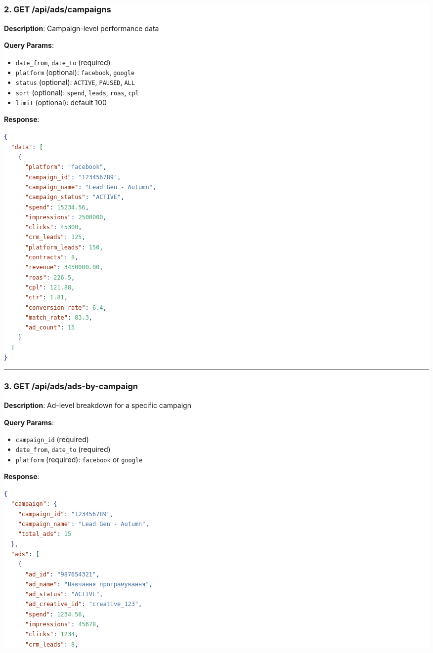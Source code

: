 
### 2. GET /api/ads/campaigns
**Description**: Campaign-level performance data

**Query Params**:
- `date_from`, `date_to` (required)
- `platform` (optional): `facebook`, `google`
- `status` (optional): `ACTIVE`, `PAUSED`, `ALL`
- `sort` (optional): `spend`, `leads`, `roas`, `cpl`
- `limit` (optional): default 100

**Response**:
```json
{
  "data": [
    {
      "platform": "facebook",
      "campaign_id": "123456789",
      "campaign_name": "Lead Gen - Autumn",
      "campaign_status": "ACTIVE",
      "spend": 15234.56,
      "impressions": 2500000,
      "clicks": 45300,
      "crm_leads": 125,
      "platform_leads": 150,
      "contracts": 8,
      "revenue": 3450000.00,
      "roas": 226.5,
      "cpl": 121.88,
      "ctr": 1.81,
      "conversion_rate": 6.4,
      "match_rate": 83.3,
      "ad_count": 15
    }
  ]
}
```

---

### 3. GET /api/ads/ads-by-campaign
**Description**: Ad-level breakdown for a specific campaign

**Query Params**:
- `campaign_id` (required)
- `date_from`, `date_to` (required)
- `platform` (required): `facebook` or `google`

**Response**:
```json
{
  "campaign": {
    "campaign_id": "123456789",
    "campaign_name": "Lead Gen - Autumn",
    "total_ads": 15
  },
  "ads": [
    {
      "ad_id": "987654321",
      "ad_name": "Навчання програмування",
      "ad_status": "ACTIVE",
      "ad_creative_id": "creative_123",
      "spend": 1234.56,
      "impressions": 45678,
      "clicks": 1234,
      "crm_leads": 8,
```